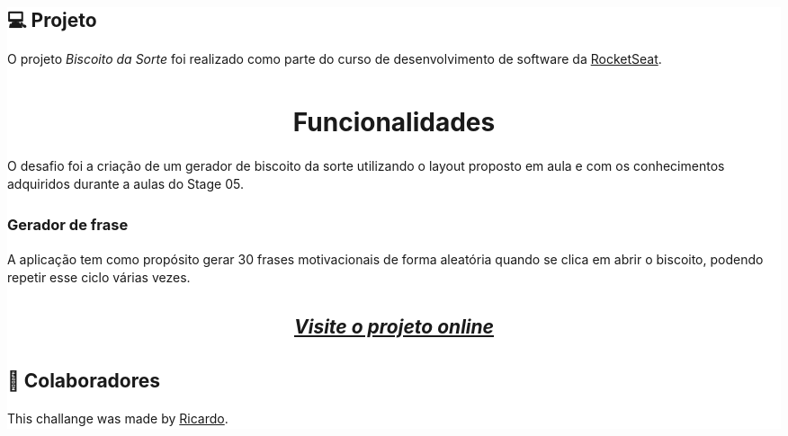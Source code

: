 ## 💻 Projeto

O projeto _Biscoito da Sorte_ foi realizado como parte do curso de desenvolvimento de software da <a href="https://www.rocketseat.com.br/" alt="Link para o GitHub do professor Mayk Brito" target="_blank">RocketSeat</a>.

<h1 align="center">
  Funcionalidades
</h1>

O desafio foi a criação de um gerador de biscoito da sorte utilizando o layout proposto em aula e com os conhecimentos adquiridos durante a aulas do Stage 05.

### Gerador de frase

A aplicação tem como propósito gerar 30 frases motivacionais de forma aleatória quando se clica em abrir o biscoito, podendo repetir esse ciclo várias vezes.

_<h2 align="center" ><a href="https://rickazuo.github.io/biscoito-da-sorte-explorer/" target="_blank">Visite o projeto online</a></h2>_

## 📃 Colaboradores

This challange was made by [Ricardo](https://rickazuo.github.io/portfolio/).
